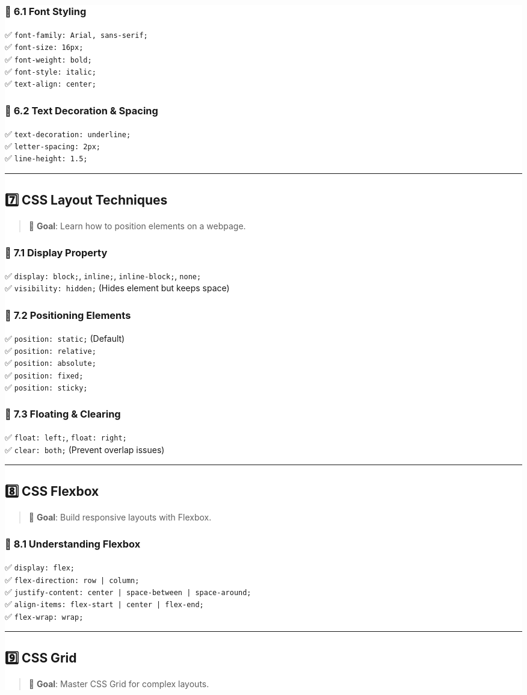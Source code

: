 ### 📌 **6.1 Font Styling**  
✅ `font-family: Arial, sans-serif;`  
✅ `font-size: 16px;`  
✅ `font-weight: bold;`  
✅ `font-style: italic;`  
✅ `text-align: center;`  

### 📌 **6.2 Text Decoration & Spacing**  
✅ `text-decoration: underline;`  
✅ `letter-spacing: 2px;`  
✅ `line-height: 1.5;`  

---

## **7️⃣ CSS Layout Techniques**
> 🚀 **Goal**: Learn how to position elements on a webpage.

### 📌 **7.1 Display Property**  
✅ `display: block;`, `inline;`, `inline-block;`, `none;`  
✅ `visibility: hidden;` (Hides element but keeps space)  

### 📌 **7.2 Positioning Elements**  
✅ `position: static;` (Default)  
✅ `position: relative;`  
✅ `position: absolute;`  
✅ `position: fixed;`  
✅ `position: sticky;`  

### 📌 **7.3 Floating & Clearing**  
✅ `float: left;`, `float: right;`  
✅ `clear: both;` (Prevent overlap issues)  

---

## **8️⃣ CSS Flexbox**
> 🚀 **Goal**: Build responsive layouts with Flexbox.

### 📌 **8.1 Understanding Flexbox**  
✅ `display: flex;`  
✅ `flex-direction: row | column;`  
✅ `justify-content: center | space-between | space-around;`  
✅ `align-items: flex-start | center | flex-end;`  
✅ `flex-wrap: wrap;`  

---

## **9️⃣ CSS Grid**
> 🚀 **Goal**: Master CSS Grid for complex layouts.
